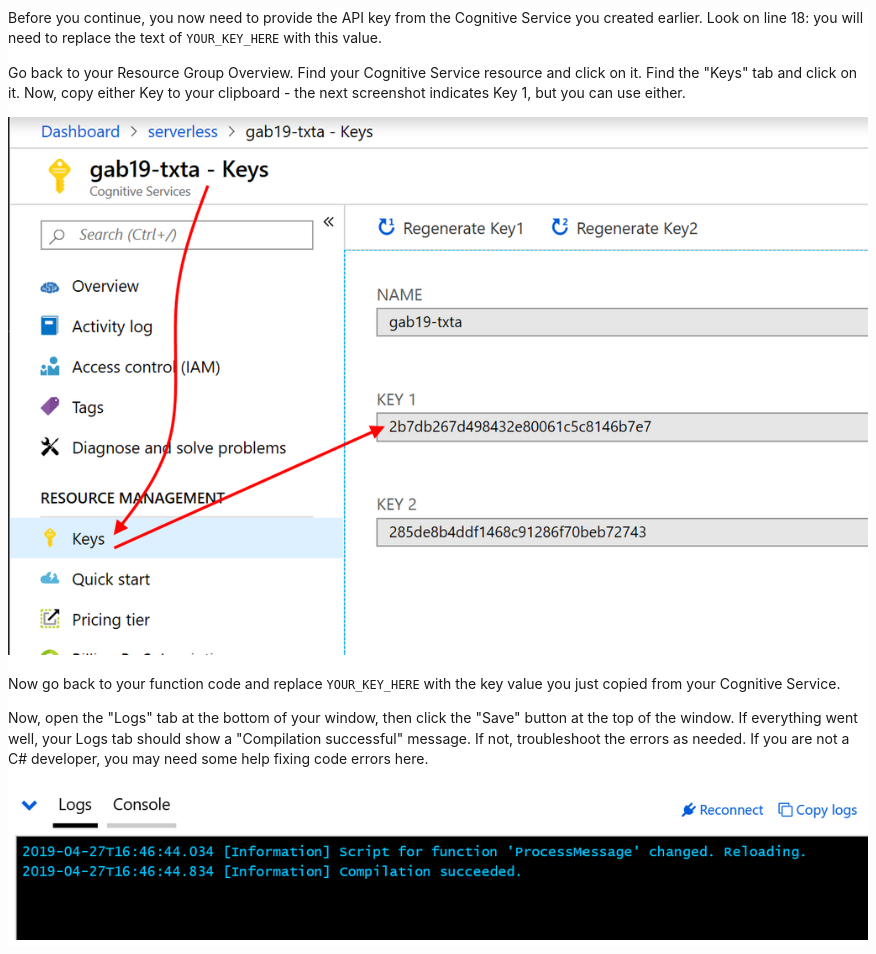 Before you continue, you now need to provide the API key from the Cognitive Service you created earlier. Look on line 18: you will need to replace the text of `YOUR_KEY_HERE` with this value.

Go back to your Resource Group Overview. Find your Cognitive Service resource and click on it. Find the "Keys" tab and click on it. Now, copy either Key to your clipboard - the next screenshot indicates Key 1, but you can use either.

![](images/cog_svc_key.png?raw=true)

Now go back to your function code and replace `YOUR_KEY_HERE` with the key value you just copied from your Cognitive Service.

Now, open the "Logs" tab at the bottom of your window, then click the "Save" button at the top of the window. If everything went well, your Logs tab should show a "Compilation successful" message. If not, troubleshoot the errors as needed. If you are not a C# developer, you may need some help fixing code errors here.

![](images/azfn16.png?raw=true)

